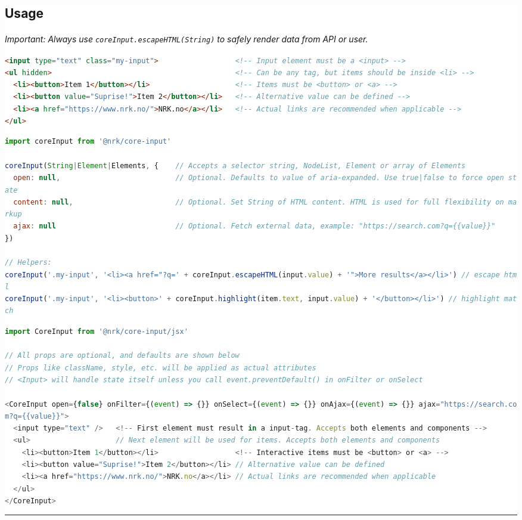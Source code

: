 
## Usage

*Important: Always use `coreInput.escapeHTML(String)` to safely render data from API or user.*

```html
<input type="text" class="my-input">                  <!-- Input element must be a <input> -->
<ul hidden>                                           <!-- Can be any tag, but items should be inside <li> -->
  <li><button>Item 1</button></li>                    <!-- Items must be <button> or <a> -->
  <li><button value="Suprise!">Item 2</button></li>   <!-- Alternative value can be defined -->
  <li><a href="https://www.nrk.no/">NRK.no</a></li>   <!-- Actual links are recommended when applicable -->
</ul>
```
```js
import coreInput from '@nrk/core-input'

coreInput(String|Element|Elements, {    // Accepts a selector string, NodeList, Element or array of Elements
  open: null,                           // Optional. Defaults to value of aria-expanded. Use true|false to force open state
  content: null,                        // Optional. Set String of HTML content. HTML is used for full flexibility on markup
  ajax: null                            // Optional. Fetch external data, example: "https://search.com?q={{value}}"
})

// Helpers:
coreInput('.my-input', '<li><a href="?q=' + coreInput.escapeHTML(input.value) + '">More results</a></li>') // escape html
coreInput('.my-input', '<li><button>' + coreInput.highlight(item.text, input.value) + '</button></li>') // highlight match
```
```js
import CoreInput from '@nrk/core-input/jsx'

// All props are optional, and defaults are shown below
// Props like className, style, etc. will be applied as actual attributes
// <Input> will handle state itself unless you call event.preventDefault() in onFilter or onSelect

<CoreInput open={false} onFilter={(event) => {}} onSelect={(event) => {}} onAjax={(event) => {}} ajax="https://search.com?q={{value}}">
  <input type="text" />   <!-- First element must result in a input-tag. Accepts both elements and components -->
  <ul>                    // Next element will be used for items. Accepts both elements and components
    <li><button>Item 1</button></li>                  <!-- Interactive items must be <button> or <a> -->
    <li><button value="Suprise!">Item 2</button></li> // Alternative value can be defined
    <li><a href="https://www.nrk.no/">NRK.no</a></li> // Actual links are recommended when applicable
  </ul>
</CoreInput>
```

---
